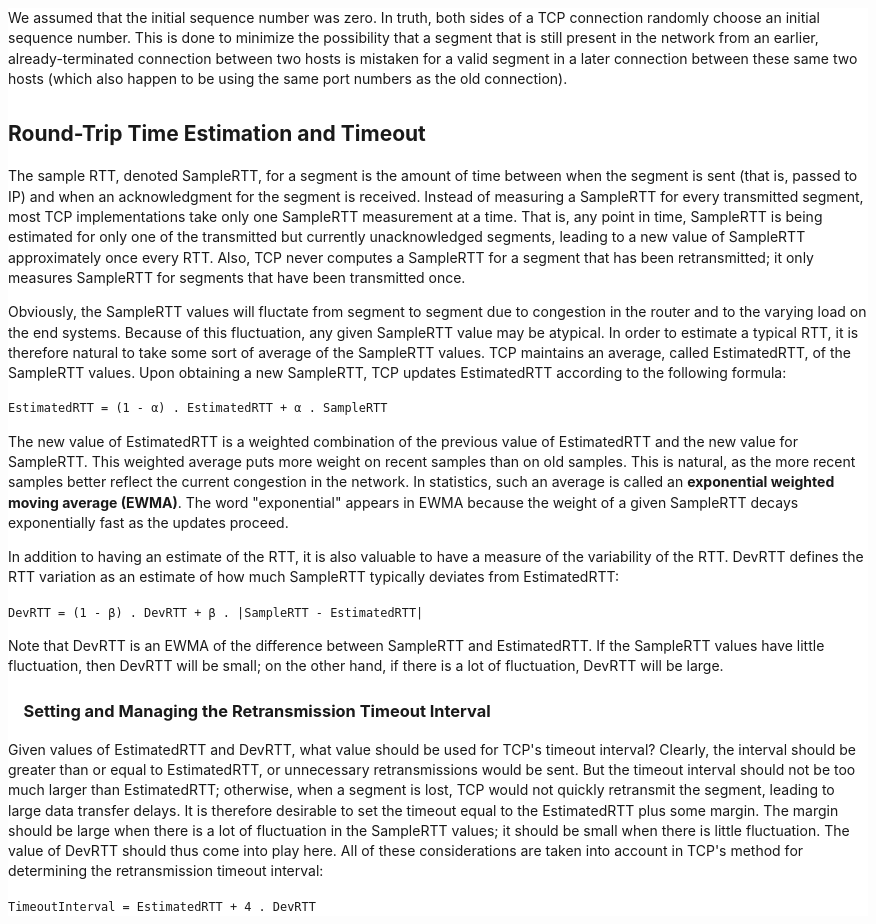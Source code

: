 
We assumed that the initial sequence number was zero. In truth, both sides of a TCP connection randomly choose an initial sequence number. This is done to minimize the possibility that a segment that is still present in the network from an earlier, already-terminated connection between two hosts is mistaken for a valid segment in a later connection between these same two hosts (which also happen to be using the same port numbers as the old connection).


## Round-Trip Time Estimation and Timeout
The sample RTT, denoted SampleRTT, for a segment is the amount of time between when the segment is sent (that is, passed to IP) and when an acknowledgment for the segment is received. Instead of measuring a SampleRTT for every transmitted segment, most TCP implementations take only one SampleRTT measurement at a time. That is, any point in time, SampleRTT is being estimated for only one of the transmitted but currently unacknowledged segments, leading to a new value of SampleRTT approximately once every RTT. Also, TCP never computes a SampleRTT for a segment that has been retransmitted; it only measures SampleRTT for segments that have been transmitted once.  

Obviously, the SampleRTT values will fluctate from segment to segment due to congestion in the router and to the varying load on the end systems. Because of this fluctuation, any given SampleRTT value may be atypical. In order to estimate a typical RTT, it is therefore natural to take some sort of average of the SampleRTT values. TCP maintains an average, called EstimatedRTT, of the SampleRTT values. Upon obtaining a new SampleRTT, TCP updates EstimatedRTT according to the following formula:  

`EstimatedRTT = (1 - α) . EstimatedRTT + α . SampleRTT`  

The new value of EstimatedRTT is a weighted combination of the previous value of EstimatedRTT and the new value for SampleRTT. This weighted average puts more weight on recent samples than on old samples. This is natural, as the more recent samples better reflect the current congestion in the network. In statistics, such an average is called an __exponential weighted moving average (EWMA)__. The word "exponential" appears in EWMA because the weight of a given SampleRTT decays exponentially fast as the updates proceed.  


In addition to having an estimate of the RTT, it is also valuable to have a measure of the variability of the RTT. DevRTT defines the RTT variation as an estimate of how much SampleRTT typically deviates from EstimatedRTT:  

`DevRTT = (1 - β) . DevRTT + β . |SampleRTT - EstimatedRTT|`

Note that DevRTT is an EWMA of the difference between SampleRTT and EstimatedRTT. If the SampleRTT values have little fluctuation, then DevRTT will be small; on the other hand, if there is a lot of fluctuation, DevRTT will be large.

<h3>&nbsp;&nbsp;&nbsp;&nbsp;Setting and Managing the Retransmission Timeout Interval</h3>
Given values of EstimatedRTT and DevRTT, what value should be used for TCP's timeout interval? Clearly, the interval should be greater than or equal to EstimatedRTT, or unnecessary retransmissions would be sent. But the timeout interval should not be too much larger than EstimatedRTT; otherwise, when a segment is lost, TCP would not quickly retransmit the segment, leading to large data transfer delays. It is therefore desirable to set the timeout equal to the EstimatedRTT plus some margin. The margin should be large when there is a lot of fluctuation in the SampleRTT values; it should be small when there is little fluctuation. The value of DevRTT should thus come into play here. All of these considerations are taken into account in TCP's method for determining the retransmission timeout interval:  

`TimeoutInterval = EstimatedRTT + 4 . DevRTT`  
